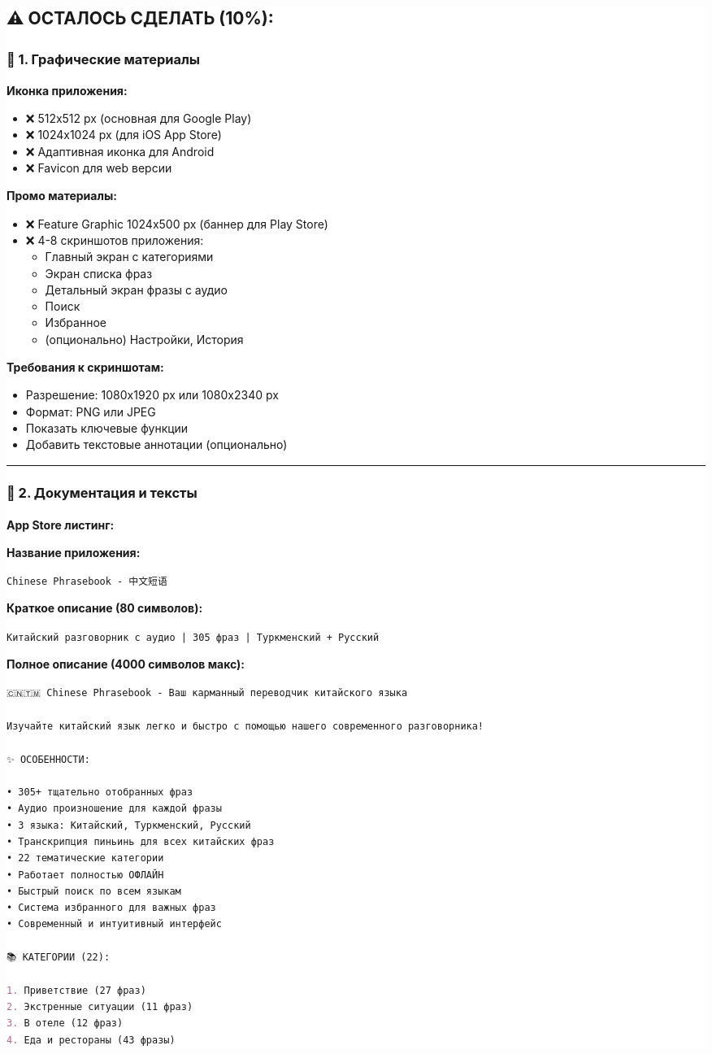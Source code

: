 
## ⚠️ ОСТАЛОСЬ СДЕЛАТЬ (10%):

### 🎨 1. Графические материалы

**Иконка приложения:**
- ❌ 512x512 px (основная для Google Play)
- ❌ 1024x1024 px (для iOS App Store)
- ❌ Адаптивная иконка для Android
- ❌ Favicon для web версии

**Промо материалы:**
- ❌ Feature Graphic 1024x500 px (баннер для Play Store)
- ❌ 4-8 скриншотов приложения:
  - Главный экран с категориями
  - Экран списка фраз
  - Детальный экран фразы с аудио
  - Поиск
  - Избранное
  - (опционально) Настройки, История

**Требования к скриншотам:**
- Разрешение: 1080x1920 px или 1080x2340 px
- Формат: PNG или JPEG
- Показать ключевые функции
- Добавить текстовые аннотации (опционально)

---

### 📄 2. Документация и тексты

**App Store листинг:**

**Название приложения:**
```
Chinese Phrasebook - 中文短语
```

**Краткое описание (80 символов):**
```
Китайский разговорник с аудио | 305 фраз | Туркменский + Русский
```

**Полное описание (4000 символов макс):**
```markdown
🇨🇳🇹🇲 Chinese Phrasebook - Ваш карманный переводчик китайского языка

Изучайте китайский язык легко и быстро с помощью нашего современного разговорника!

✨ ОСОБЕННОСТИ:

• 305+ тщательно отобранных фраз
• Аудио произношение для каждой фразы
• 3 языка: Китайский, Туркменский, Русский
• Транскрипция пиньинь для всех китайских фраз
• 22 тематические категории
• Работает полностью ОФЛАЙН
• Быстрый поиск по всем языкам
• Система избранного для важных фраз
• Современный и интуитивный интерфейс

📚 КАТЕГОРИИ (22):

1. Приветствие (27 фраз)
2. Экстренные ситуации (11 фраз)
3. В отеле (12 фраз)
4. Еда и рестораны (43 фразы)
```
